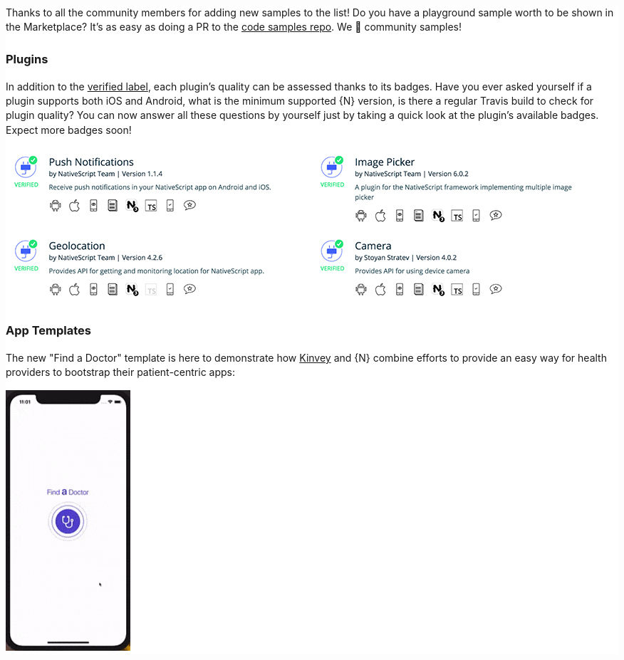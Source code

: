 Thanks to all the community members for adding new samples to the list! Do you have a playground sample worth to be shown in the Marketplace? It’s as easy as doing a PR to the [code samples repo](https://github.com/NativeScript/code-samples). We 💓 community samples!

### Plugins

In addition to the [verified label](https://github.com/NativeScript/marketplace-feedback/blob/master/docs/verified-plugins.md), each plugin’s quality can be assessed thanks to its badges. Have you ever asked yourself if a plugin supports both iOS and Android, what is the minimum supported {N} version, is there a regular Travis build to check for plugin quality? You can now answer all these questions by yourself just by taking a quick look at the plugin’s available badges. Expect more badges soon!

![nativescript plugins](plugins.png)

### App Templates

The new "Find a Doctor" template is here to demonstrate how [Kinvey](https://www.progress.com/kinvey) and {N} combine efforts to provide an easy way for health providers to bootstrap their patient-centric apps:

![find a doctor app template](healthcare.gif)
